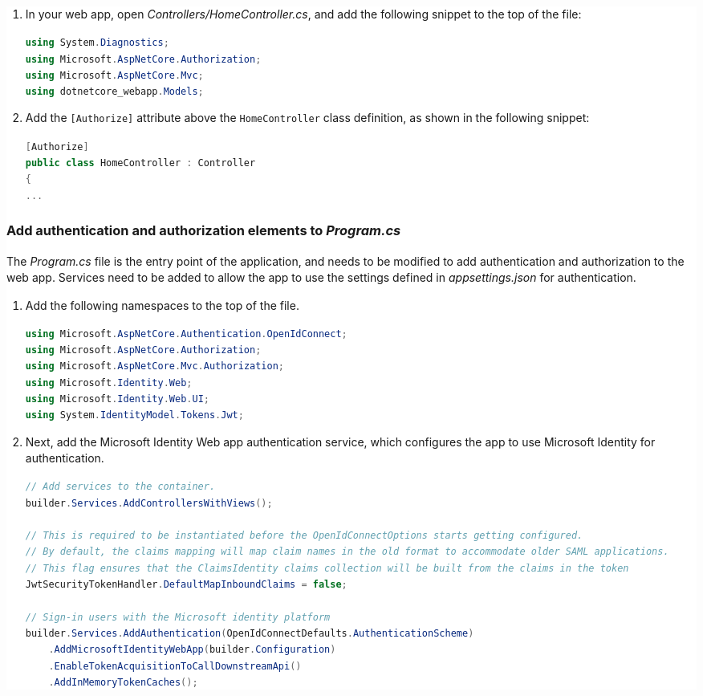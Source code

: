 1. In your web app, open *Controllers/HomeController.cs*, and add the following snippet to the top of the file:

    ```csharp
    using System.Diagnostics;
    using Microsoft.AspNetCore.Authorization;
    using Microsoft.AspNetCore.Mvc;
    using dotnetcore_webapp.Models;
    ```

1. Add the `[Authorize]` attribute above the `HomeController` class definition, as shown in the following snippet:

    ```csharp
    [Authorize]
    public class HomeController : Controller
    {
    ...
    ```

### Add authentication and authorization elements to *Program.cs*

The *Program.cs* file is the entry point of the application, and needs to be modified to add authentication and authorization to the web app. Services need to be added to allow the app to use the settings defined in *appsettings.json* for authentication.

1. Add the following namespaces to the top of the file.

    ```csharp
    using Microsoft.AspNetCore.Authentication.OpenIdConnect;
    using Microsoft.AspNetCore.Authorization;
    using Microsoft.AspNetCore.Mvc.Authorization;
    using Microsoft.Identity.Web;
    using Microsoft.Identity.Web.UI;
    using System.IdentityModel.Tokens.Jwt;
    ```

1. Next, add the Microsoft Identity Web app authentication service, which configures the app to use Microsoft Identity for authentication.  

    ```csharp
    // Add services to the container.
    builder.Services.AddControllersWithViews();
    
    // This is required to be instantiated before the OpenIdConnectOptions starts getting configured.
    // By default, the claims mapping will map claim names in the old format to accommodate older SAML applications.
    // This flag ensures that the ClaimsIdentity claims collection will be built from the claims in the token
    JwtSecurityTokenHandler.DefaultMapInboundClaims = false;
    
    // Sign-in users with the Microsoft identity platform
    builder.Services.AddAuthentication(OpenIdConnectDefaults.AuthenticationScheme)
        .AddMicrosoftIdentityWebApp(builder.Configuration)
        .EnableTokenAcquisitionToCallDownstreamApi()
        .AddInMemoryTokenCaches();
    